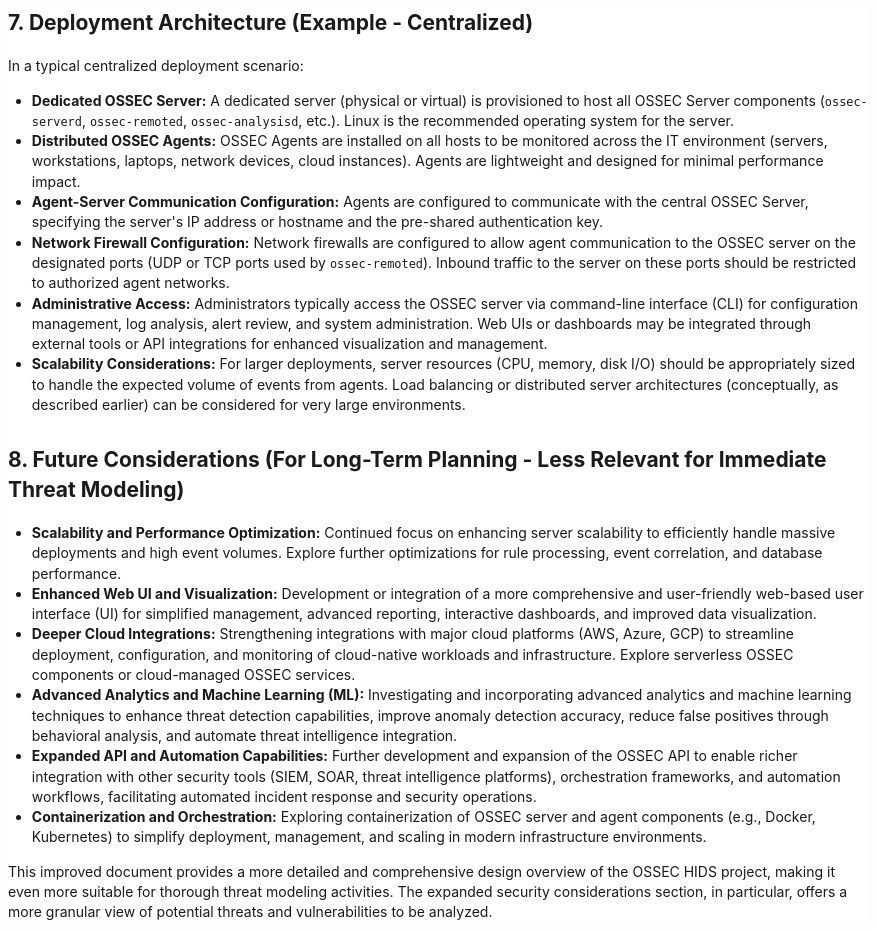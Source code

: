 ## 7. Deployment Architecture (Example - Centralized)

In a typical centralized deployment scenario:

*   **Dedicated OSSEC Server:** A dedicated server (physical or virtual) is provisioned to host all OSSEC Server components (`ossec-serverd`, `ossec-remoted`, `ossec-analysisd`, etc.).  Linux is the recommended operating system for the server.
*   **Distributed OSSEC Agents:** OSSEC Agents are installed on all hosts to be monitored across the IT environment (servers, workstations, laptops, network devices, cloud instances). Agents are lightweight and designed for minimal performance impact.
*   **Agent-Server Communication Configuration:** Agents are configured to communicate with the central OSSEC Server, specifying the server's IP address or hostname and the pre-shared authentication key.
*   **Network Firewall Configuration:** Network firewalls are configured to allow agent communication to the OSSEC server on the designated ports (UDP or TCP ports used by `ossec-remoted`).  Inbound traffic to the server on these ports should be restricted to authorized agent networks.
*   **Administrative Access:** Administrators typically access the OSSEC server via command-line interface (CLI) for configuration management, log analysis, alert review, and system administration. Web UIs or dashboards may be integrated through external tools or API integrations for enhanced visualization and management.
*   **Scalability Considerations:** For larger deployments, server resources (CPU, memory, disk I/O) should be appropriately sized to handle the expected volume of events from agents.  Load balancing or distributed server architectures (conceptually, as described earlier) can be considered for very large environments.

## 8. Future Considerations (For Long-Term Planning - Less Relevant for Immediate Threat Modeling)

*   **Scalability and Performance Optimization:**  Continued focus on enhancing server scalability to efficiently handle massive deployments and high event volumes. Explore further optimizations for rule processing, event correlation, and database performance.
*   **Enhanced Web UI and Visualization:** Development or integration of a more comprehensive and user-friendly web-based user interface (UI) for simplified management, advanced reporting, interactive dashboards, and improved data visualization.
*   **Deeper Cloud Integrations:**  Strengthening integrations with major cloud platforms (AWS, Azure, GCP) to streamline deployment, configuration, and monitoring of cloud-native workloads and infrastructure. Explore serverless OSSEC components or cloud-managed OSSEC services.
*   **Advanced Analytics and Machine Learning (ML):**  Investigating and incorporating advanced analytics and machine learning techniques to enhance threat detection capabilities, improve anomaly detection accuracy, reduce false positives through behavioral analysis, and automate threat intelligence integration.
*   **Expanded API and Automation Capabilities:**  Further development and expansion of the OSSEC API to enable richer integration with other security tools (SIEM, SOAR, threat intelligence platforms), orchestration frameworks, and automation workflows, facilitating automated incident response and security operations.
*   **Containerization and Orchestration:**  Exploring containerization of OSSEC server and agent components (e.g., Docker, Kubernetes) to simplify deployment, management, and scaling in modern infrastructure environments.

This improved document provides a more detailed and comprehensive design overview of the OSSEC HIDS project, making it even more suitable for thorough threat modeling activities. The expanded security considerations section, in particular, offers a more granular view of potential threats and vulnerabilities to be analyzed.